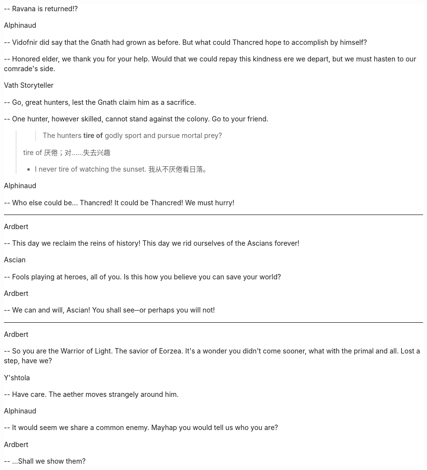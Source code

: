 -- Ravana is returned!?

Alphinaud

-- Vidofnir did say that the Gnath had grown as before. But what could Thancred hope to accomplish by himself?

-- Honored elder, we thank you for your help. Would that we could repay this kindness ere we depart, but we must hasten to our comrade's side.

Vath Storyteller

-- Go, great hunters, lest the Gnath claim him as a sacrifice. <click> <click>

-- <click> <click> One hunter, however skilled, cannot stand against the colony. Go to your friend.
</div>

>> The hunters <b class="text-red-500">tire of</b> godly sport and pursue mortal prey?
>>
>
> tire of  厌倦；对……失去兴趣
>
> * I never tire of watching the sunset. 我从不厌倦看日落。

<div class="border-4 p-6">
Alphinaud

-- Who else could be... Thancred! It could be Thancred! We must hurry!

----------------------------------------

Ardbert

-- This day we reclaim the reins of history! This day we rid ourselves of the Ascians forever!

Ascian

-- Fools playing at heroes, all of you. Is this how you believe you can save your world?

Ardbert

-- We can and will, Ascian! You shall see─or perhaps you will not!

----------------------------------------

Ardbert

-- So you are the Warrior of Light. The savior of Eorzea. It's a wonder you didn't come sooner, what with the primal and all. Lost a step, have we?

Y'shtola

-- Have care. The aether moves strangely around him.

Alphinaud

-- It would seem we share a common enemy. Mayhap you would tell us who you are?

Ardbert

-- ...Shall we show them?
